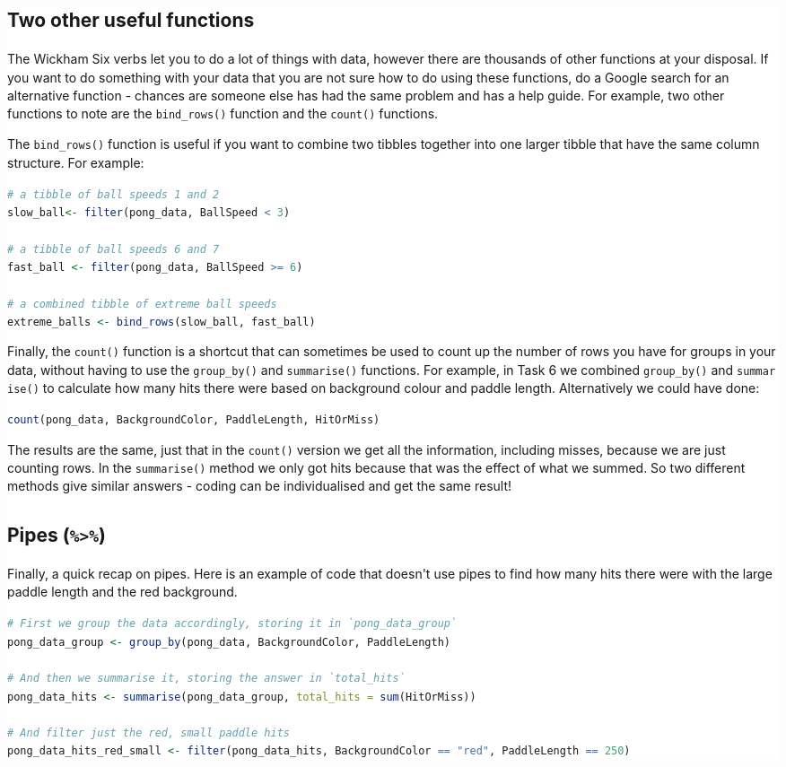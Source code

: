 
## Two other useful functions

The Wickham Six verbs let you to do a lot of things with data, however there are thousands of other functions at your disposal. If you want to do something with your data that you are not sure how to do using these functions, do a Google search for an alternative function - chances are someone else has had the same problem and has a help guide. For example, two other functions to note are the `bind_rows()` function and the `count()` functions. 

The `bind_rows()` function is useful if you want to combine two tibbles together into one larger tibble that have the same column structure. For example:    


```r
# a tibble of ball speeds 1 and 2
slow_ball<- filter(pong_data, BallSpeed < 3) 

# a tibble of ball speeds 6 and 7
fast_ball <- filter(pong_data, BallSpeed >= 6) 

# a combined tibble of extreme ball speeds
extreme_balls <- bind_rows(slow_ball, fast_ball) 
```

Finally, the `count()` function is a shortcut that can sometimes be used to count up the number of rows you have for groups in your data, without having to use the `group_by()` and `summarise()` functions. For example, in Task 6 we combined `group_by()` and `summarise()` to calculate how many hits there were based on background colour and paddle length. Alternatively we could have done:


```r
count(pong_data, BackgroundColor, PaddleLength, HitOrMiss)
```

The results are the same, just that in the `count()` version we get all the information, including misses, because we are just counting rows. In the `summarise()` method we only got hits because that was the effect of what we summed. So two different methods give similar answers - coding can be individualised and get the same result!

## Pipes (**`%>%`**) 

Finally, a quick recap on pipes. Here is an example of code that doesn't use pipes to find how many hits there were with the large paddle length and the red background.


```r
# First we group the data accordingly, storing it in `pong_data_group`
pong_data_group <- group_by(pong_data, BackgroundColor, PaddleLength)

# And then we summarise it, storing the answer in `total_hits`
pong_data_hits <- summarise(pong_data_group, total_hits = sum(HitOrMiss))

# And filter just the red, small paddle hits
pong_data_hits_red_small <- filter(pong_data_hits, BackgroundColor == "red", PaddleLength == 250)
```

